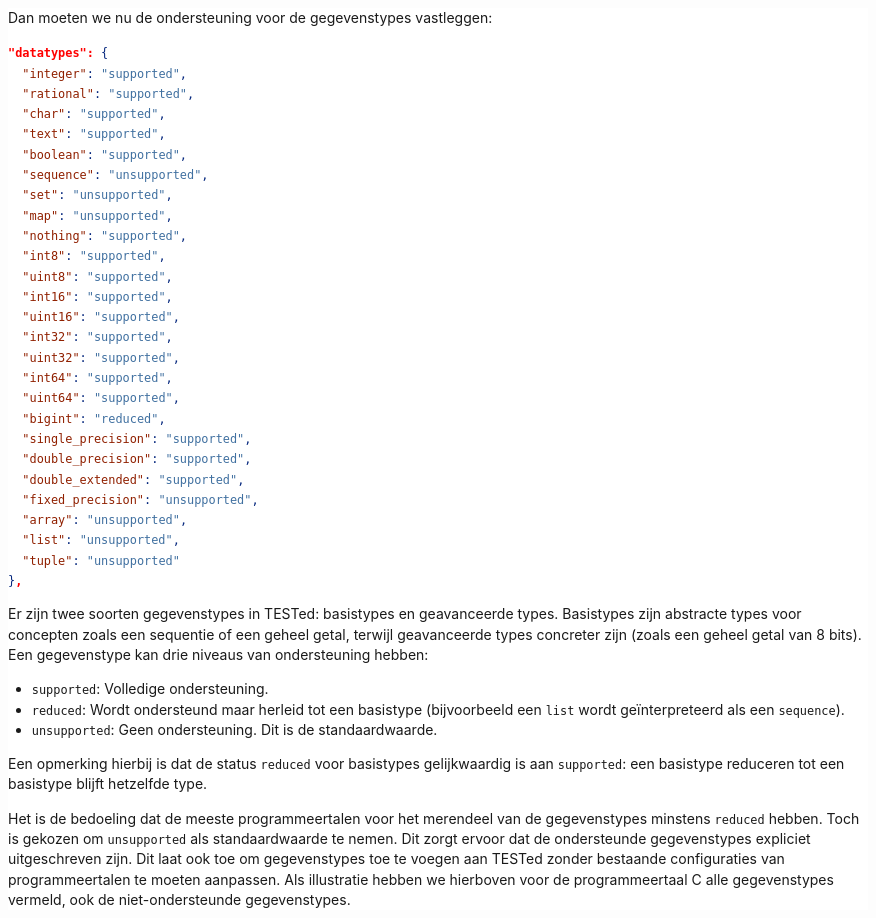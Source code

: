 Dan moeten we nu de ondersteuning voor de gegevenstypes vastleggen:

```json
"datatypes": {
  "integer": "supported",
  "rational": "supported",
  "char": "supported",
  "text": "supported",
  "boolean": "supported",
  "sequence": "unsupported",
  "set": "unsupported",
  "map": "unsupported",
  "nothing": "supported",
  "int8": "supported",
  "uint8": "supported",
  "int16": "supported",
  "uint16": "supported",
  "int32": "supported",
  "uint32": "supported",
  "int64": "supported",
  "uint64": "supported",
  "bigint": "reduced",
  "single_precision": "supported",
  "double_precision": "supported",
  "double_extended": "supported",
  "fixed_precision": "unsupported",
  "array": "unsupported",
  "list": "unsupported",
  "tuple": "unsupported"
},
```

Er zijn twee soorten gegevenstypes in TESTed: basistypes en geavanceerde types.
Basistypes zijn abstracte types voor concepten zoals een sequentie of een geheel 
getal, terwijl geavanceerde types concreter zijn (zoals een geheel getal van 8 
bits). Een gegevenstype kan drie niveaus van ondersteuning hebben:

- `supported`: Volledige ondersteuning.
- `reduced`: Wordt ondersteund maar herleid tot een basistype (bijvoorbeeld een 
  `list` wordt geïnterpreteerd als een `sequence`).
- `unsupported`: Geen ondersteuning. Dit is de standaardwaarde.

Een opmerking hierbij is dat de status `reduced` voor basistypes gelijkwaardig 
is aan `supported`: een basistype reduceren tot een basistype blijft hetzelfde 
type.

Het is de bedoeling dat de meeste programmeertalen voor het merendeel van de 
gegevenstypes minstens `reduced` hebben. Toch is gekozen om `unsupported` als 
standaardwaarde te nemen. Dit zorgt ervoor dat de ondersteunde gegevenstypes 
expliciet uitgeschreven zijn. Dit laat ook toe om gegevenstypes toe te voegen 
aan TESTed zonder bestaande configuraties van programmeertalen te moeten 
aanpassen. Als illustratie hebben we hierboven voor de programmeertaal C alle 
gegevenstypes vermeld, ook de niet-ondersteunde gegevenstypes.
